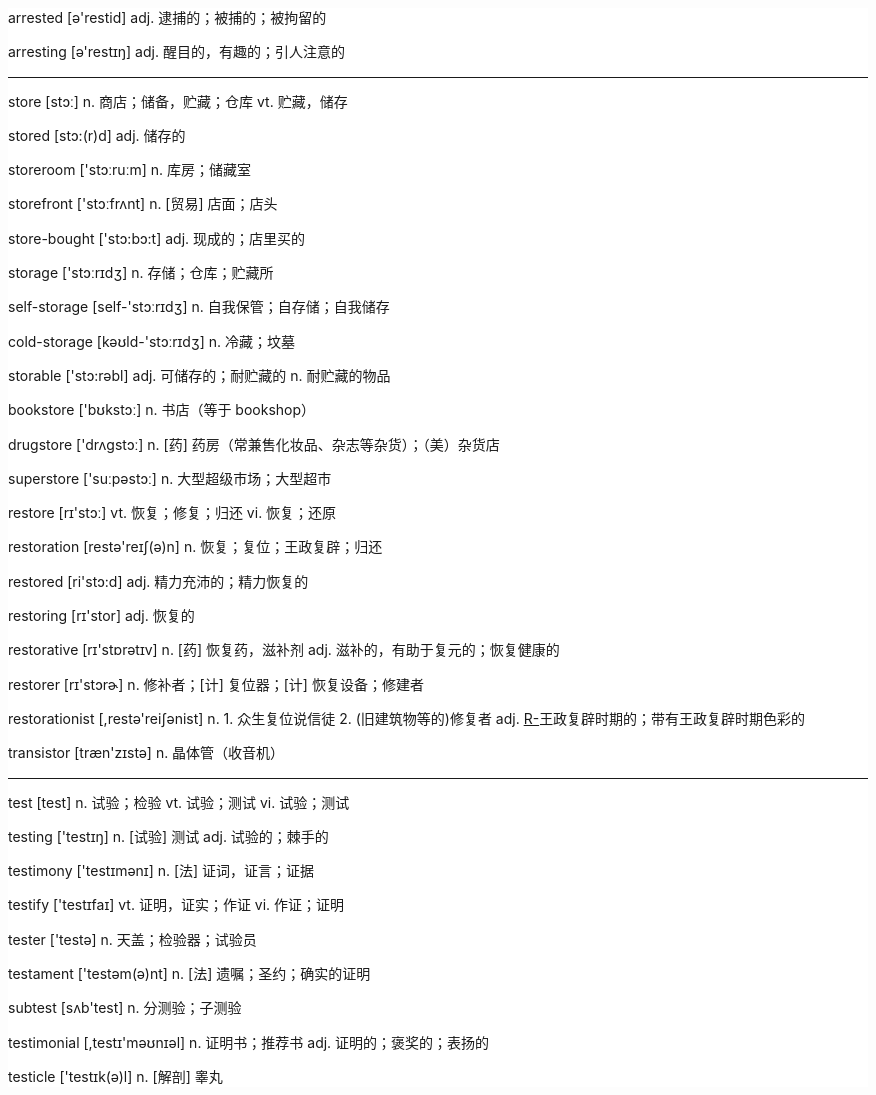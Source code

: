 arrested [ə'restid] adj. 逮捕的；被捕的；被拘留的

arresting [ə'restɪŋ] adj.  醒目的，有趣的；引人注意的

- - -

store [stɔː] n.  商店；储备，贮藏；仓库  vt.  贮藏，储存 

stored [stɔ:(r)d] adj. 储存的

storeroom ['stɔːruːm] n.  库房；储藏室 

storefront ['stɔːfrʌnt] n. [贸易]  店面；店头 

store-bought ['stɔ:bɔ:t] adj. 现成的；店里买的

storage ['stɔːrɪdʒ] n.  存储；仓库；贮藏所

self-storage [self-'stɔːrɪdʒ] n.  自我保管；自存储；自我储存 

cold-storage [kəʊld-'stɔːrɪdʒ] n.  冷藏；坟墓

storable ['stɔ:rəbl] adj. 可储存的；耐贮藏的 n. 耐贮藏的物品

bookstore ['bʊkstɔː] n.  书店（等于 bookshop）

drugstore ['drʌgstɔː] n. [药]  药房（常兼售化妆品、杂志等杂货）；（美）杂货店 

superstore ['suːpəstɔː] n.  大型超级市场；大型超市

restore [rɪ'stɔː] vt.  恢复；修复；归还  vi.  恢复；还原 

restoration [restə'reɪʃ(ə)n] n.  恢复；复位；王政复辟；归还 

restored [ri'stɔ:d] adj. 精力充沛的；精力恢复的

restoring [rɪ'stor] adj.  恢复的

restorative [rɪ'stɒrətɪv] n. [药]  恢复药，滋补剂  adj.  滋补的，有助于复元的；恢复健康的 

restorer [rɪ'stɔrɚ] n.  修补者；[计]  复位器；[计]  恢复设备；修建者

restorationist [,restə'reiʃənist] n. 1. 众生复位说信徒 2. (旧建筑物等的)修复者 adj. [R-](英国)王政复辟时期的；带有王政复辟时期色彩的

transistor [træn'zɪstə] n.  晶体管（收音机）

- - -

test [test] n. 试验；检验 vt. 试验；测试 vi. 试验；测试

testing ['testɪŋ] n. [试验]  测试  adj.  试验的；棘手的 

testimony ['testɪmənɪ] n. [法]  证词，证言；证据

testify ['testɪfaɪ] vt.  证明，证实；作证  vi.  作证；证明 

tester ['testə] n. 天盖；检验器；试验员

testament ['testəm(ə)nt] n. [法] 遗嘱；圣约；确实的证明

subtest [sʌb'test] n. 分测验；子测验

testimonial [,testɪ'məʊnɪəl] n.  证明书；推荐书  adj.  证明的；褒奖的；表扬的 

testicle ['testɪk(ə)l] n. [解剖]  睾丸
